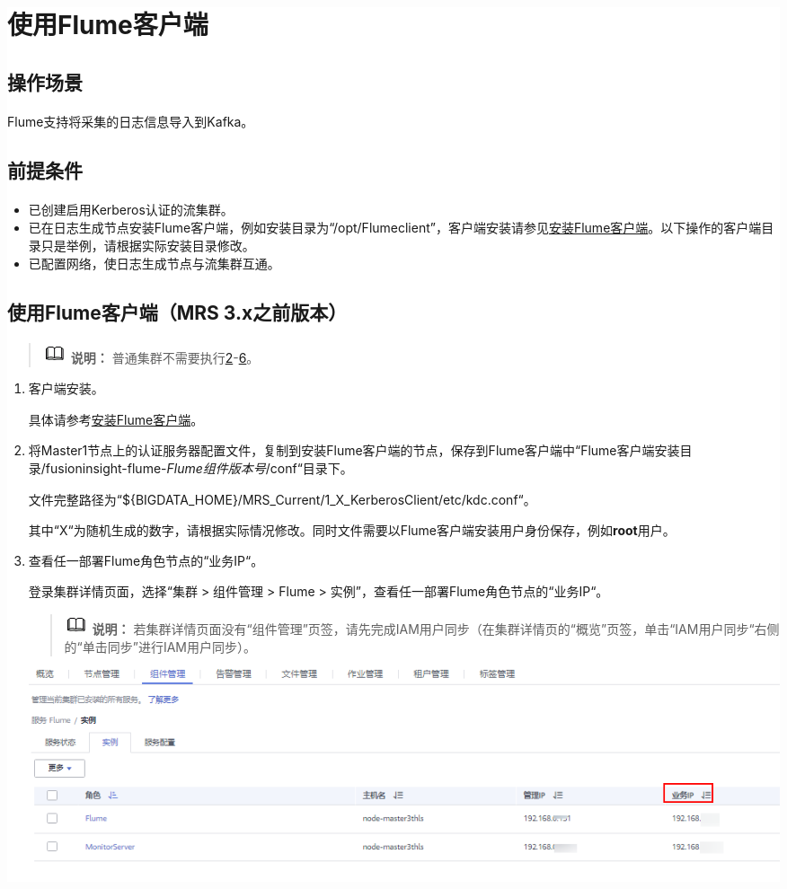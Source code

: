 # 使用Flume客户端<a name="mrs_01_24186"></a>

## 操作场景<a name="zh-cn_topic_0264266686_s6020f8e1de5644d2becca6a1c9dd7b98"></a>

Flume支持将采集的日志信息导入到Kafka。

## 前提条件<a name="zh-cn_topic_0264266686_sdd14a34b7dc44c2ab9cabb19599a033a"></a>

-   已创建启用Kerberos认证的流集群。
-   已在日志生成节点安装Flume客户端，例如安装目录为“/opt/Flumeclient”，客户端安装请参见[安装Flume客户端](https://support.huaweicloud.com/cmpntguide-mrs/mrs_01_0392.html)。以下操作的客户端目录只是举例，请根据实际安装目录修改。
-   已配置网络，使日志生成节点与流集群互通。

## 使用Flume客户端（MRS 3.x之前版本）<a name="zh-cn_topic_0264266686_s1f8b9b2a99104941860eb2956cc0057c"></a>

>![](public_sys-resources/icon-note.gif) **说明：** 
>普通集群不需要执行[2](#zh-cn_topic_0264266686_l78730912572649fd8edfda3920dc20cf)-[6](#zh-cn_topic_0264266686_lfde322e0f3de4ccb88b4e195e65f9993)。

1.  客户端安装。

    具体请参考[安装Flume客户端](https://support.huaweicloud.com/cmpntguide-mrs/mrs_01_0392.html)。

2.  <a name="zh-cn_topic_0264266686_l78730912572649fd8edfda3920dc20cf"></a>将Master1节点上的认证服务器配置文件，复制到安装Flume客户端的节点，保存到Flume客户端中“Flume客户端安装目录/fusioninsight-flume-_Flume组件版本号_/conf“目录下。

    文件完整路径为“$\{BIGDATA\_HOME\}/MRS\_Current/1\_X\_KerberosClient/etc/kdc.conf“。

    其中“X“为随机生成的数字，请根据实际情况修改。同时文件需要以Flume客户端安装用户身份保存，例如**root**用户。

3.  查看任一部署Flume角色节点的“业务IP“。

    登录集群详情页面，选择“集群 \> 组件管理 \> Flume \> 实例”，查看任一部署Flume角色节点的“业务IP“。

    >![](public_sys-resources/icon-note.gif) **说明：** 
    >若集群详情页面没有“组件管理”页签，请先完成IAM用户同步（在集群详情页的“概览”页签，单击“IAM用户同步“右侧的“单击同步”进行IAM用户同步）。

    ![](figures/9-04.png)
